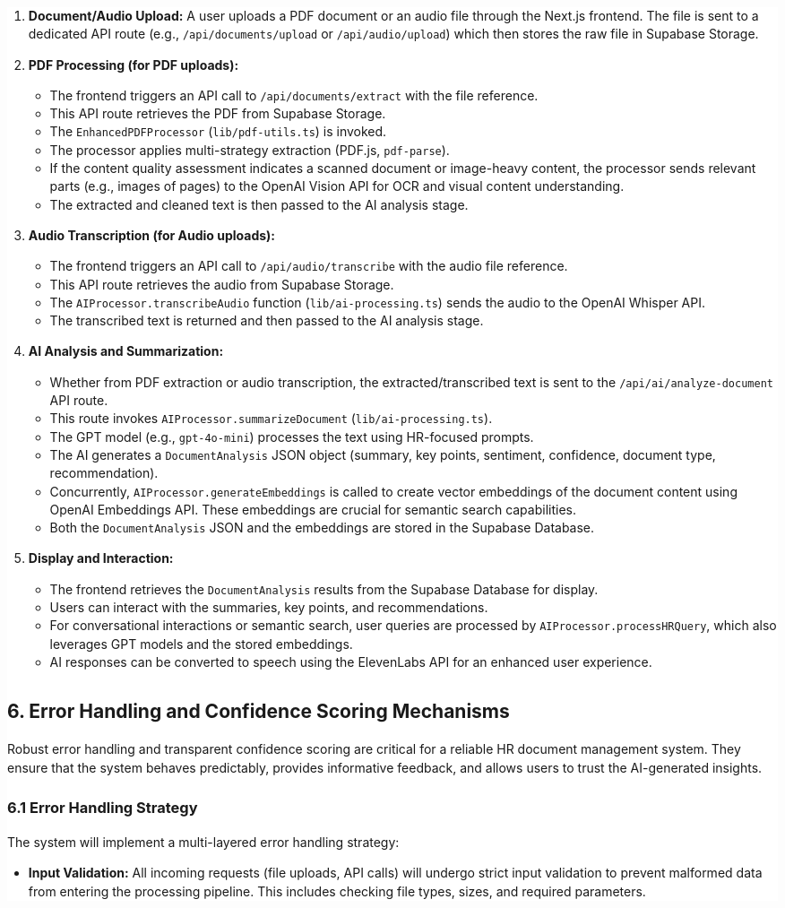 1.  **Document/Audio Upload:** A user uploads a PDF document or an audio file through the Next.js frontend. The file is sent to a dedicated API route (e.g., `/api/documents/upload` or `/api/audio/upload`) which then stores the raw file in Supabase Storage.

2.  **PDF Processing (for PDF uploads):**
    *   The frontend triggers an API call to `/api/documents/extract` with the file reference.
    *   This API route retrieves the PDF from Supabase Storage.
    *   The `EnhancedPDFProcessor` (`lib/pdf-utils.ts`) is invoked.
    *   The processor applies multi-strategy extraction (PDF.js, `pdf-parse`).
    *   If the content quality assessment indicates a scanned document or image-heavy content, the processor sends relevant parts (e.g., images of pages) to the OpenAI Vision API for OCR and visual content understanding.
    *   The extracted and cleaned text is then passed to the AI analysis stage.

3.  **Audio Transcription (for Audio uploads):**
    *   The frontend triggers an API call to `/api/audio/transcribe` with the audio file reference.
    *   This API route retrieves the audio from Supabase Storage.
    *   The `AIProcessor.transcribeAudio` function (`lib/ai-processing.ts`) sends the audio to the OpenAI Whisper API.
    *   The transcribed text is returned and then passed to the AI analysis stage.

4.  **AI Analysis and Summarization:**
    *   Whether from PDF extraction or audio transcription, the extracted/transcribed text is sent to the `/api/ai/analyze-document` API route.
    *   This route invokes `AIProcessor.summarizeDocument` (`lib/ai-processing.ts`).
    *   The GPT model (e.g., `gpt-4o-mini`) processes the text using HR-focused prompts.
    *   The AI generates a `DocumentAnalysis` JSON object (summary, key points, sentiment, confidence, document type, recommendation).
    *   Concurrently, `AIProcessor.generateEmbeddings` is called to create vector embeddings of the document content using OpenAI Embeddings API. These embeddings are crucial for semantic search capabilities.
    *   Both the `DocumentAnalysis` JSON and the embeddings are stored in the Supabase Database.

5.  **Display and Interaction:**
    *   The frontend retrieves the `DocumentAnalysis` results from the Supabase Database for display.
    *   Users can interact with the summaries, key points, and recommendations.
    *   For conversational interactions or semantic search, user queries are processed by `AIProcessor.processHRQuery`, which also leverages GPT models and the stored embeddings.
    *   AI responses can be converted to speech using the ElevenLabs API for an enhanced user experience.

## 6. Error Handling and Confidence Scoring Mechanisms

Robust error handling and transparent confidence scoring are critical for a reliable HR document management system. They ensure that the system behaves predictably, provides informative feedback, and allows users to trust the AI-generated insights.

### 6.1 Error Handling Strategy

The system will implement a multi-layered error handling strategy:

*   **Input Validation:** All incoming requests (file uploads, API calls) will undergo strict input validation to prevent malformed data from entering the processing pipeline. This includes checking file types, sizes, and required parameters.
